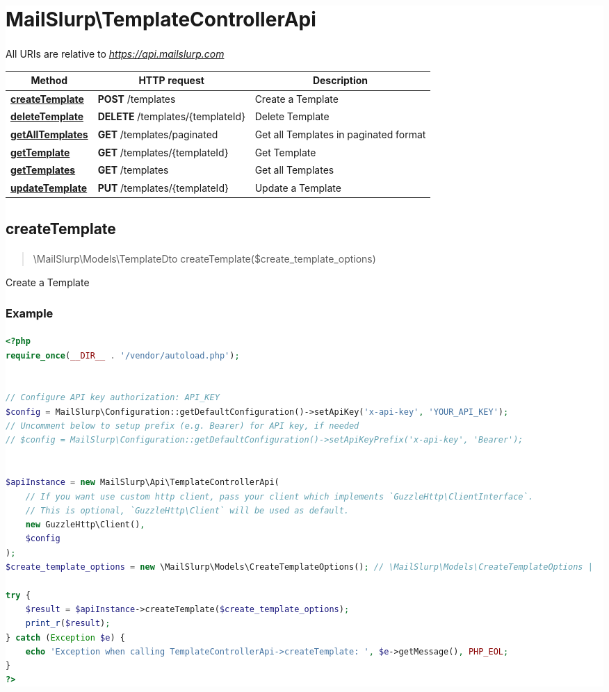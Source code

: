 # MailSlurp\TemplateControllerApi

All URIs are relative to *https://api.mailslurp.com*

Method | HTTP request | Description
------------- | ------------- | -------------
[**createTemplate**](TemplateControllerApi#createTemplate) | **POST** /templates | Create a Template
[**deleteTemplate**](TemplateControllerApi#deleteTemplate) | **DELETE** /templates/{templateId} | Delete Template
[**getAllTemplates**](TemplateControllerApi#getAllTemplates) | **GET** /templates/paginated | Get all Templates in paginated format
[**getTemplate**](TemplateControllerApi#getTemplate) | **GET** /templates/{templateId} | Get Template
[**getTemplates**](TemplateControllerApi#getTemplates) | **GET** /templates | Get all Templates
[**updateTemplate**](TemplateControllerApi#updateTemplate) | **PUT** /templates/{templateId} | Update a Template



## createTemplate

> \MailSlurp\Models\TemplateDto createTemplate($create_template_options)

Create a Template

### Example

```php
<?php
require_once(__DIR__ . '/vendor/autoload.php');


// Configure API key authorization: API_KEY
$config = MailSlurp\Configuration::getDefaultConfiguration()->setApiKey('x-api-key', 'YOUR_API_KEY');
// Uncomment below to setup prefix (e.g. Bearer) for API key, if needed
// $config = MailSlurp\Configuration::getDefaultConfiguration()->setApiKeyPrefix('x-api-key', 'Bearer');


$apiInstance = new MailSlurp\Api\TemplateControllerApi(
    // If you want use custom http client, pass your client which implements `GuzzleHttp\ClientInterface`.
    // This is optional, `GuzzleHttp\Client` will be used as default.
    new GuzzleHttp\Client(),
    $config
);
$create_template_options = new \MailSlurp\Models\CreateTemplateOptions(); // \MailSlurp\Models\CreateTemplateOptions | 

try {
    $result = $apiInstance->createTemplate($create_template_options);
    print_r($result);
} catch (Exception $e) {
    echo 'Exception when calling TemplateControllerApi->createTemplate: ', $e->getMessage(), PHP_EOL;
}
?>
```
